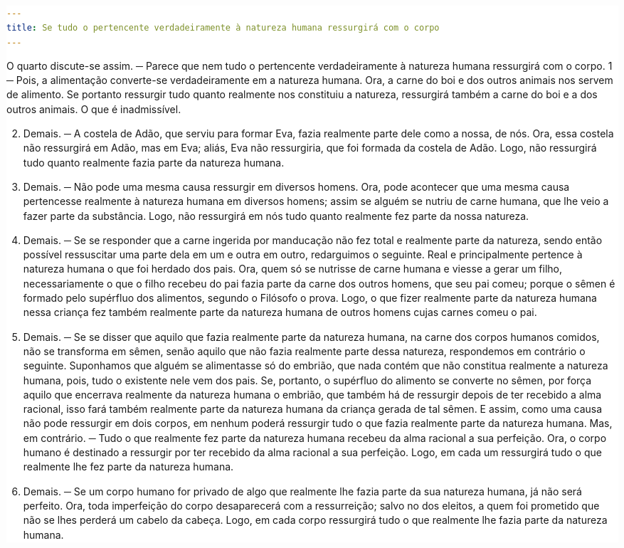 ```yaml
---
title: Se tudo o pertencente verdadeiramente à natureza humana ressurgirá com o corpo
---
```


O quarto discute-se assim. ─ Parece que nem tudo o pertencente verdadeiramente à natureza humana ressurgirá com o corpo.  1 ─ Pois, a alimentação converte-se verdadeiramente em a natureza humana. Ora, a carne do boi e dos outros animais nos servem de alimento. Se portanto ressurgir tudo quanto realmente nos constituiu a natureza, ressurgirá também a carne do boi e a dos outros animais. O que é inadmissível. 

2. Demais. ─ A costela de Adão, que serviu para formar Eva, fazia realmente parte dele como a nossa, de nós. Ora, essa costela não ressurgirá em Adão, mas em Eva; aliás, Eva não ressurgiria, que foi formada da costela de Adão. Logo, não ressurgirá tudo quanto realmente fazia parte da natureza humana.  

3. Demais. ─ Não pode uma mesma causa ressurgir em diversos homens. Ora, pode acontecer que uma mesma causa pertencesse realmente à natureza humana em diversos homens; assim se alguém se nutriu de carne humana, que lhe veio a fazer parte da substância. Logo, não ressurgirá em nós tudo quanto realmente fez parte da nossa natureza.  

4. Demais. ─ Se se responder que a carne ingerida por manducação não fez total e realmente parte da natureza, sendo então possível ressuscitar uma parte dela em um e outra em outro, redarguimos o seguinte. Real e principalmente pertence à natureza humana o que foi herdado dos pais. Ora, quem só se nutrisse de carne humana e viesse a gerar um filho, necessariamente o que o filho recebeu do pai fazia parte da carne dos outros homens, que seu pai comeu; porque o sêmen é formado pelo supérfluo dos alimentos, segundo o Filósofo o prova. Logo, o que fizer realmente parte da natureza humana nessa criança fez também realmente parte da natureza humana de outros homens cujas carnes comeu o pai.  

5. Demais. ─ Se se disser que aquilo que fazia realmente parte da natureza humana, na carne dos corpos humanos comidos, não se transforma em sêmen, senão aquilo que não fazia realmente parte dessa natureza, respondemos em contrário o seguinte. Suponhamos que alguém se alimentasse só do embrião, que nada contém que não constitua realmente a natureza humana, pois, tudo o existente nele vem dos pais. Se, portanto, o supérfluo do alimento se converte no sêmen, por força aquilo que encerrava realmente da natureza humana o embrião, que também há de ressurgir depois de ter recebido a alma racional, isso fará também realmente parte da natureza humana da criança gerada de tal sêmen. E assim, como uma causa não pode ressurgir em dois corpos, em nenhum poderá ressurgir tudo o que fazia realmente parte da natureza humana.  Mas, em contrário. ─ Tudo o que realmente fez parte da natureza humana recebeu da alma racional a sua perfeição. Ora, o corpo humano é destinado a ressurgir por ter recebido da alma racional a sua perfeição. Logo, em cada um ressurgirá tudo o que realmente lhe fez parte da natureza humana.  

2. Demais. ─ Se um corpo humano for privado de algo que realmente lhe fazia parte da sua natureza humana, já não será perfeito. Ora, toda imperfeição do corpo desaparecerá com a ressurreição; salvo no dos eleitos, a quem foi prometido que não se lhes perderá um cabelo da cabeça. Logo, em cada corpo ressurgirá tudo o que realmente lhe fazia parte da natureza humana.  
